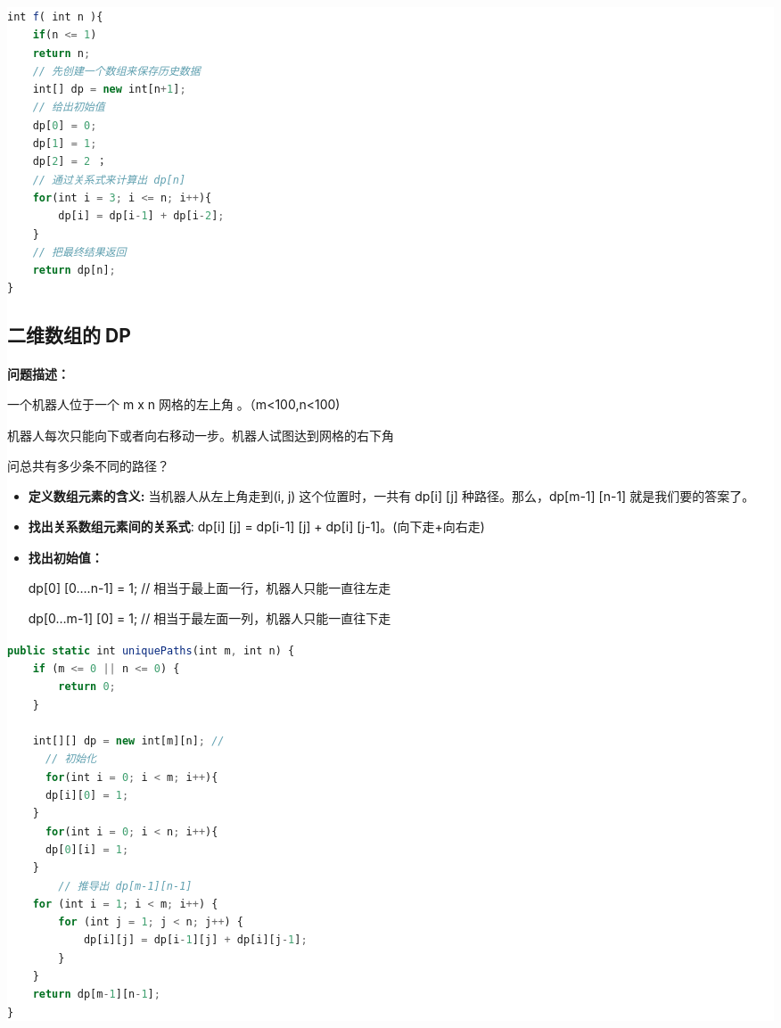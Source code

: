 

~~~js
int f( int n ){
    if(n <= 1)
    return n;
    // 先创建一个数组来保存历史数据
    int[] dp = new int[n+1];
    // 给出初始值
    dp[0] = 0;
    dp[1] = 1;
    dp[2] = 2 ；
    // 通过关系式来计算出 dp[n]
    for(int i = 3; i <= n; i++){
        dp[i] = dp[i-1] + dp[i-2];
    }
    // 把最终结果返回
    return dp[n];
}
~~~



## 二维数组的 DP

**问题描述：**

一个机器人位于一个 m x n 网格的左上角 。（m<100,n<100)

机器人每次只能向下或者向右移动一步。机器人试图达到网格的右下角

问总共有多少条不同的路径？



- **定义数组元素的含义:**  当机器人从左上角走到(i, j) 这个位置时，一共有 dp[i] [j] 种路径。那么，dp[m-1] [n-1] 就是我们要的答案了。

- **找出关系数组元素间的关系式**:  dp[i] [j] = dp[i-1] [j] + dp[i] [j-1]。(向下走+向右走)

- **找出初始值：**

  dp[0] [0….n-1] = 1; // 相当于最上面一行，机器人只能一直往左走

  dp[0…m-1] [0] = 1; // 相当于最左面一列，机器人只能一直往下走



~~~js
public static int uniquePaths(int m, int n) {
    if (m <= 0 || n <= 0) {
        return 0;
    }
 
    int[][] dp = new int[m][n]; // 
      // 初始化
      for(int i = 0; i < m; i++){
      dp[i][0] = 1;
    }
      for(int i = 0; i < n; i++){
      dp[0][i] = 1;
    }
        // 推导出 dp[m-1][n-1]
    for (int i = 1; i < m; i++) {
        for (int j = 1; j < n; j++) {
            dp[i][j] = dp[i-1][j] + dp[i][j-1];
        }
    }
    return dp[m-1][n-1];
}
~~~
